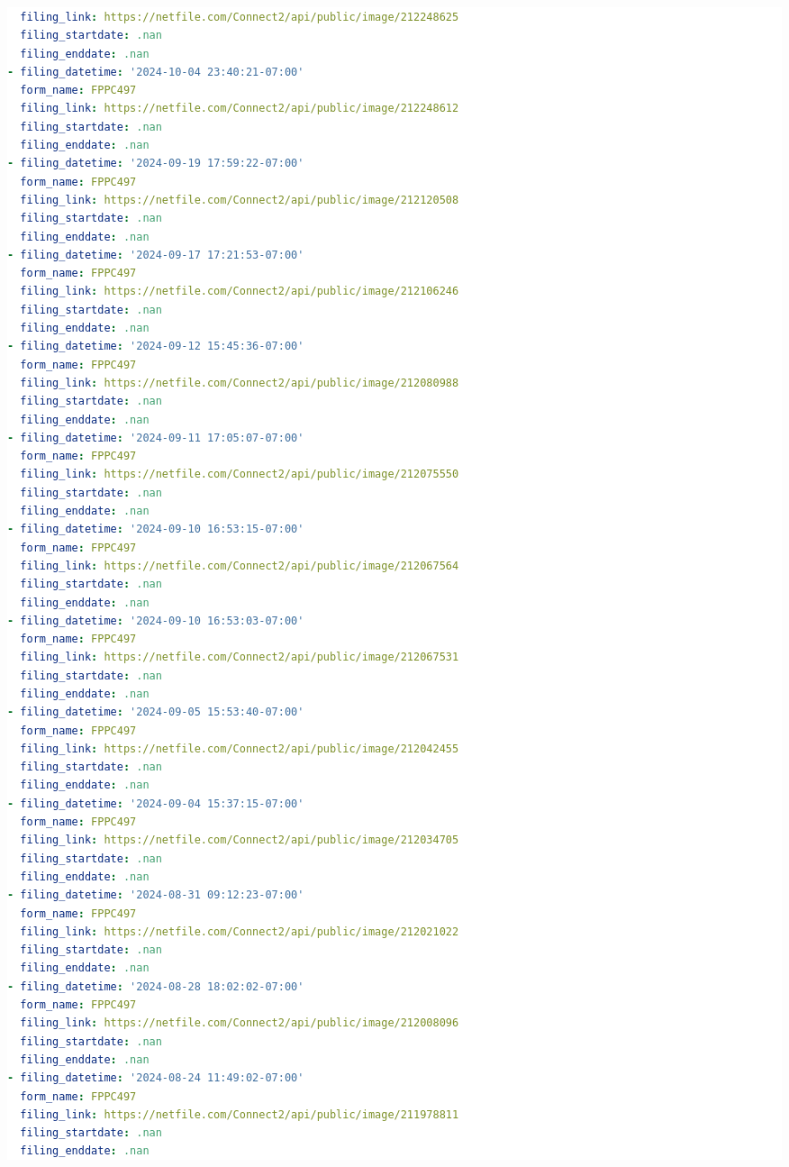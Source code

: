 ```yaml
  filing_link: https://netfile.com/Connect2/api/public/image/212248625
  filing_startdate: .nan
  filing_enddate: .nan
- filing_datetime: '2024-10-04 23:40:21-07:00'
  form_name: FPPC497
  filing_link: https://netfile.com/Connect2/api/public/image/212248612
  filing_startdate: .nan
  filing_enddate: .nan
- filing_datetime: '2024-09-19 17:59:22-07:00'
  form_name: FPPC497
  filing_link: https://netfile.com/Connect2/api/public/image/212120508
  filing_startdate: .nan
  filing_enddate: .nan
- filing_datetime: '2024-09-17 17:21:53-07:00'
  form_name: FPPC497
  filing_link: https://netfile.com/Connect2/api/public/image/212106246
  filing_startdate: .nan
  filing_enddate: .nan
- filing_datetime: '2024-09-12 15:45:36-07:00'
  form_name: FPPC497
  filing_link: https://netfile.com/Connect2/api/public/image/212080988
  filing_startdate: .nan
  filing_enddate: .nan
- filing_datetime: '2024-09-11 17:05:07-07:00'
  form_name: FPPC497
  filing_link: https://netfile.com/Connect2/api/public/image/212075550
  filing_startdate: .nan
  filing_enddate: .nan
- filing_datetime: '2024-09-10 16:53:15-07:00'
  form_name: FPPC497
  filing_link: https://netfile.com/Connect2/api/public/image/212067564
  filing_startdate: .nan
  filing_enddate: .nan
- filing_datetime: '2024-09-10 16:53:03-07:00'
  form_name: FPPC497
  filing_link: https://netfile.com/Connect2/api/public/image/212067531
  filing_startdate: .nan
  filing_enddate: .nan
- filing_datetime: '2024-09-05 15:53:40-07:00'
  form_name: FPPC497
  filing_link: https://netfile.com/Connect2/api/public/image/212042455
  filing_startdate: .nan
  filing_enddate: .nan
- filing_datetime: '2024-09-04 15:37:15-07:00'
  form_name: FPPC497
  filing_link: https://netfile.com/Connect2/api/public/image/212034705
  filing_startdate: .nan
  filing_enddate: .nan
- filing_datetime: '2024-08-31 09:12:23-07:00'
  form_name: FPPC497
  filing_link: https://netfile.com/Connect2/api/public/image/212021022
  filing_startdate: .nan
  filing_enddate: .nan
- filing_datetime: '2024-08-28 18:02:02-07:00'
  form_name: FPPC497
  filing_link: https://netfile.com/Connect2/api/public/image/212008096
  filing_startdate: .nan
  filing_enddate: .nan
- filing_datetime: '2024-08-24 11:49:02-07:00'
  form_name: FPPC497
  filing_link: https://netfile.com/Connect2/api/public/image/211978811
  filing_startdate: .nan
  filing_enddate: .nan
```